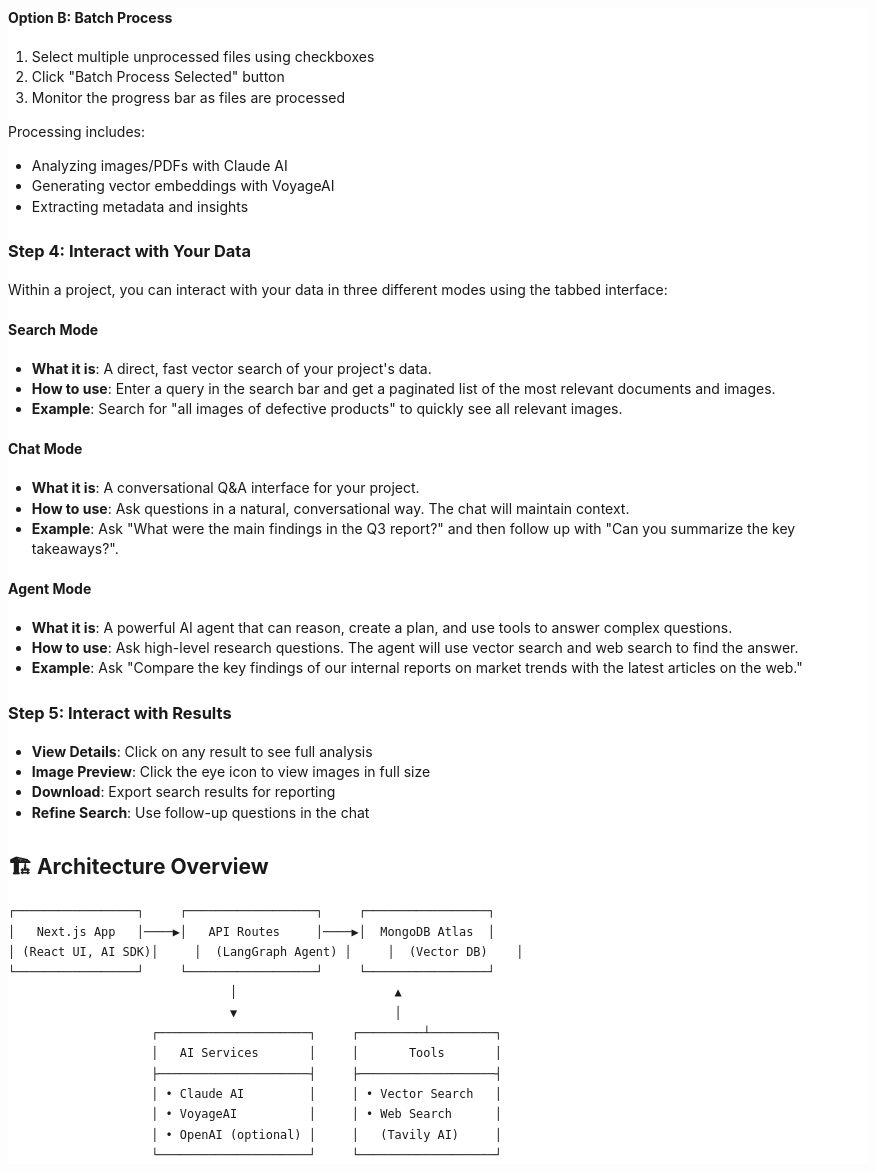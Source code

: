 #### Option B: Batch Process
1. Select multiple unprocessed files using checkboxes
2. Click "Batch Process Selected" button
3. Monitor the progress bar as files are processed

Processing includes:
- Analyzing images/PDFs with Claude AI
- Generating vector embeddings with VoyageAI
- Extracting metadata and insights

### Step 4: Interact with Your Data

Within a project, you can interact with your data in three different modes using the tabbed interface:

#### Search Mode
- **What it is**: A direct, fast vector search of your project's data.
- **How to use**: Enter a query in the search bar and get a paginated list of the most relevant documents and images.
- **Example**: Search for "all images of defective products" to quickly see all relevant images.

#### Chat Mode
- **What it is**: A conversational Q&A interface for your project.
- **How to use**: Ask questions in a natural, conversational way. The chat will maintain context.
- **Example**: Ask "What were the main findings in the Q3 report?" and then follow up with "Can you summarize the key takeaways?".

#### Agent Mode
- **What it is**: A powerful AI agent that can reason, create a plan, and use tools to answer complex questions.
- **How to use**: Ask high-level research questions. The agent will use vector search and web search to find the answer.
- **Example**: Ask "Compare the key findings of our internal reports on market trends with the latest articles on the web."

### Step 5: Interact with Results

- **View Details**: Click on any result to see full analysis
- **Image Preview**: Click the eye icon to view images in full size
- **Download**: Export search results for reporting
- **Refine Search**: Use follow-up questions in the chat

## 🏗️ Architecture Overview

```
┌─────────────────┐     ┌──────────────────┐     ┌─────────────────┐
│   Next.js App   │────▶│   API Routes     │────▶│  MongoDB Atlas  │
│ (React UI, AI SDK)│     │  (LangGraph Agent) │     │  (Vector DB)    │
└─────────────────┘     └──────────────────┘     └─────────────────┘
                               │                      ▲
                               ▼                      │
                    ┌─────────────────────┐     ┌─────────┴─────────┐
                    │   AI Services       │     │       Tools       │
                    ├─────────────────────┤     ├───────────────────┤
                    │ • Claude AI         │     │ • Vector Search   │
                    │ • VoyageAI          │     │ • Web Search      │
                    │ • OpenAI (optional) │     │   (Tavily AI)     │
                    └─────────────────────┘     └───────────────────┘
```
